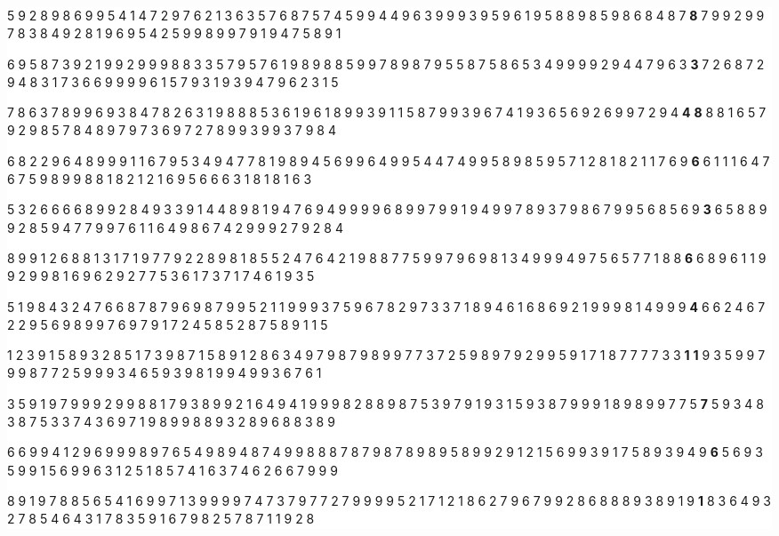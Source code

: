 

 5 9 2 8 9 8 6 9 9 5 4 1 4 7 2 9 7 6 2 1 3 6 3 5 7 6 8 7 5 7 4 5 9 9 4 4 9 6 3 9 9 9 3 9 5 9 6 1 9 5 8 8 9 8 5 9 8 6 8 4 8 7 **8** 7 9 9 2 9 9 7 8 3 8 4 9 2 8 1 9 6 9 5 4 2 5 9 9 8 9 9 7 9 1 9 4 7 5 8 9 1



 6 9 5 8 7 3 9 2 1 9 9 2 9 9 9 8 8 3 3 5 7 9 5 7 6 1 9 8 9 8 8 5 9 9 7 8 9 8 7 9 5 5 8 7 5 8 6 5 3 4 9 9 9 9 2 9 4 4 7 9 6 3 **3** 7 2 6 8 7 2 9 4 8 3 1 7 3 6 6 9 9 9 9 6 1 5 7 9 3 1 9 3 9 4 7 9 6 2 3 1 5



 7 8 6 3 7 8 9 9 6 9 3 8 4 7 8 2 6 3 1 9 8 8 8 5 3 6 1 9 6 1 8 9 9 3 9 1 1 5 8 7 9 9 3 9 6 7 4 1 9 3 6 5 6 9 2 6 9 9 7 2 9 4 **4** **8** 8 8 1 6 5 7 9 2 9 8 5 7 8 4 8 9 7 9 7 3 6 9 7 2 7 8 9 9 3 9 9 3 7 9 8 4



 6 8 2 2 9 6 4 8 9 9 9 1 1 6 7 9 5 3 4 9 4 7 7 8 1 9 8 9 4 5 6 9 9 6 4 9 9 5 4 4 7 4 9 9 5 8 9 8 5 9 5 7 1 2 8 1 8 2 1 1 7 6 9 **6** 6 1 1 1 6 4 7 6 7 5 9 8 9 9 8 8 1 8 2 1 2 1 6 9 5 6 6 6 3 1 8 1 8 1 6 3



 5 3 2 6 6 6 6 8 9 9 2 8 4 9 3 3 9 1 4 4 8 9 8 1 9 4 7 6 9 4 9 9 9 9 6 8 9 9 7 9 9 1 9 4 9 9 7 8 9 3 7 9 8 6 7 9 9 5 6 8 5 6 9 **3** 6 5 8 8 9 9 2 8 5 9 4 7 7 9 9 7 6 1 1 6 4 9 8 6 7 4 2 9 9 9 2 7 9 2 8 4



 8 9 9 1 2 6 8 8 1 3 1 7 1 9 7 7 9 2 2 8 9 8 1 8 5 5 2 4 7 6 4 2 1 9 8 8 7 7 5 9 9 7 9 6 9 8 1 3 4 9 9 9 4 9 7 5 6 5 7 7 1 8 8 **6** 6 8 9 6 1 1 9 9 2 9 9 8 1 6 9 6 2 9 2 7 7 5 3 6 1 7 3 7 1 7 4 6 1 9 3 5



 5 1 9 8 4 3 2 4 7 6 6 8 7 8 7 9 6 9 8 7 9 9 5 2 1 1 9 9 9 3 7 5 9 6 7 8 2 9 7 3 3 7 1 8 9 4 6 1 6 8 6 9 2 1 9 9 9 8 1 4 9 9 9 **4** 6 6 2 4 6 7 2 2 9 5 6 9 8 9 9 7 6 9 7 9 1 7 2 4 5 8 5 2 8 7 5 8 9 1 1 5



 1 2 3 9 1 5 8 9 3 2 8 5 1 7 3 9 8 7 1 5 8 9 1 2 8 6 3 4 9 7 9 8 7 9 8 9 9 7 7 3 7 2 5 9 8 9 7 9 2 9 9 5 9 1 7 1 8 7 7 7 7 3 3 **1** **1** 9 3 5 9 9 7 9 9 8 7 7 2 5 9 9 9 3 4 6 5 9 3 9 8 1 9 9 4 9 9 3 6 7 6 1



 3 5 9 1 9 7 9 9 9 2 9 9 8 8 1 7 9 3 8 9 9 2 1 6 4 9 4 1 9 9 9 8 2 8 8 9 8 7 5 3 9 7 9 1 9 3 1 5 9 3 8 7 9 9 9 1 8 9 8 9 9 7 7 5 **7** 5 9 3 4 8 3 8 7 5 3 3 7 4 3 6 9 7 1 9 8 9 9 8 8 9 3 2 8 9 6 8 8 3 8 9



 6 6 9 9 4 1 2 9 6 9 9 9 8 9 7 6 5 4 9 8 9 4 8 7 4 9 9 8 8 8 7 8 7 9 8 7 8 9 8 9 5 8 9 9 2 9 1 2 1 5 6 9 9 3 9 1 7 5 8 9 3 9 4 9 **6** 5 6 9 3 5 9 9 1 5 6 9 9 6 3 1 2 5 1 8 5 7 4 1 6 3 7 4 6 2 6 6 7 9 9 9



 8 9 1 9 7 8 8 5 6 5 4 1 6 9 9 7 1 3 9 9 9 9 7 4 7 3 7 9 7 7 2 7 9 9 9 9 5 2 1 7 1 2 1 8 6 2 7 9 6 7 9 9 2 8 6 8 8 8 9 3 8 9 1 9 **1** 8 3 6 4 9 3 2 7 8 5 4 6 4 3 1 7 8 3 5 9 1 6 7 9 8 2 5 7 8 7 1 1 9 2 8
